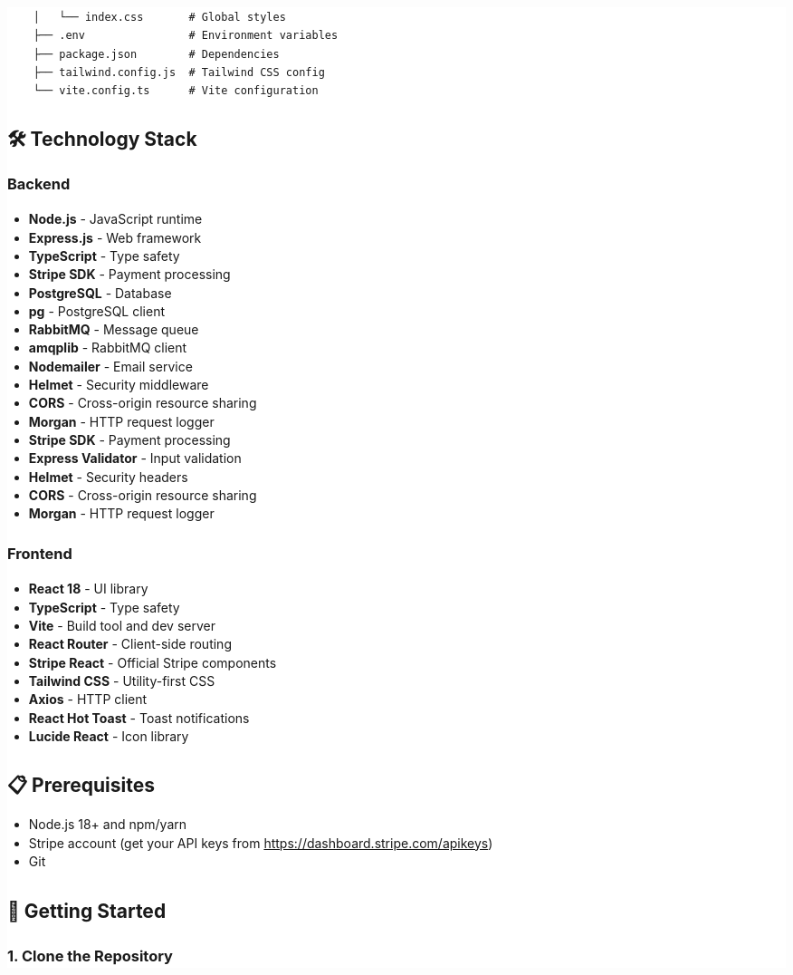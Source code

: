 ```
    │   └── index.css       # Global styles
    ├── .env                # Environment variables
    ├── package.json        # Dependencies
    ├── tailwind.config.js  # Tailwind CSS config
    └── vite.config.ts      # Vite configuration
```

## 🛠️ Technology Stack

### Backend
- **Node.js** - JavaScript runtime
- **Express.js** - Web framework
- **TypeScript** - Type safety
- **Stripe SDK** - Payment processing
- **PostgreSQL** - Database
- **pg** - PostgreSQL client
- **RabbitMQ** - Message queue
- **amqplib** - RabbitMQ client
- **Nodemailer** - Email service
- **Helmet** - Security middleware
- **CORS** - Cross-origin resource sharing
- **Morgan** - HTTP request logger
- **Stripe SDK** - Payment processing
- **Express Validator** - Input validation
- **Helmet** - Security headers
- **CORS** - Cross-origin resource sharing
- **Morgan** - HTTP request logger

### Frontend
- **React 18** - UI library
- **TypeScript** - Type safety
- **Vite** - Build tool and dev server
- **React Router** - Client-side routing
- **Stripe React** - Official Stripe components
- **Tailwind CSS** - Utility-first CSS
- **Axios** - HTTP client
- **React Hot Toast** - Toast notifications
- **Lucide React** - Icon library

## 📋 Prerequisites

- Node.js 18+ and npm/yarn
- Stripe account (get your API keys from https://dashboard.stripe.com/apikeys)
- Git

## 🚦 Getting Started

### 1. Clone the Repository
